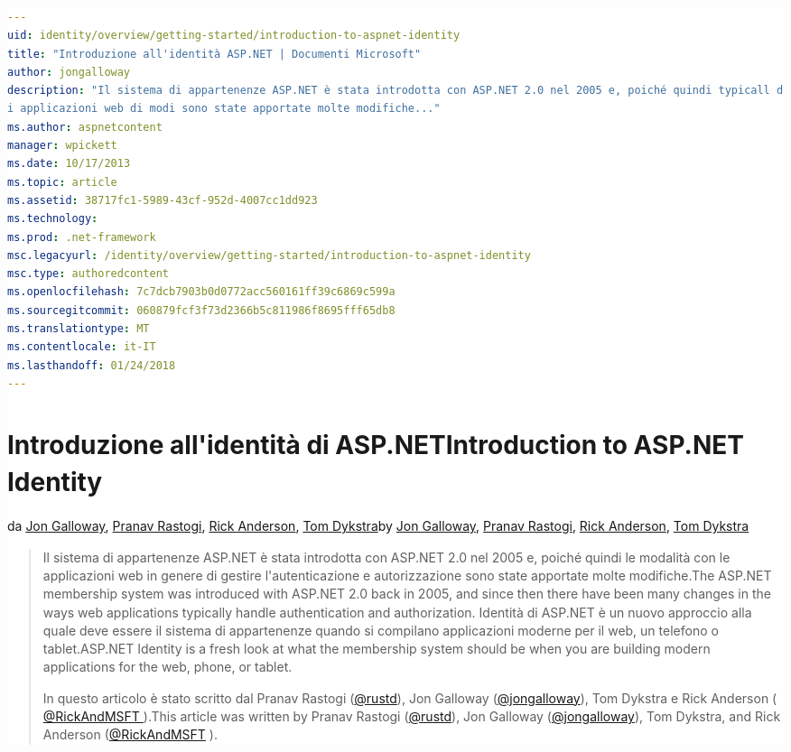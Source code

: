 ```yaml
---
uid: identity/overview/getting-started/introduction-to-aspnet-identity
title: "Introduzione all'identità ASP.NET | Documenti Microsoft"
author: jongalloway
description: "Il sistema di appartenenze ASP.NET è stata introdotta con ASP.NET 2.0 nel 2005 e, poiché quindi typicall di applicazioni web di modi sono state apportate molte modifiche..."
ms.author: aspnetcontent
manager: wpickett
ms.date: 10/17/2013
ms.topic: article
ms.assetid: 38717fc1-5989-43cf-952d-4007cc1dd923
ms.technology: 
ms.prod: .net-framework
msc.legacyurl: /identity/overview/getting-started/introduction-to-aspnet-identity
msc.type: authoredcontent
ms.openlocfilehash: 7c7dcb7903b0d0772acc560161ff39c6869c599a
ms.sourcegitcommit: 060879fcf3f73d2366b5c811986f8695fff65db8
ms.translationtype: MT
ms.contentlocale: it-IT
ms.lasthandoff: 01/24/2018
---
```

<a name="introduction-to-aspnet-identity"></a><span data-ttu-id="7e44c-103">Introduzione all'identità di ASP.NET</span><span class="sxs-lookup"><span data-stu-id="7e44c-103">Introduction to ASP.NET Identity</span></span>
====================
<span data-ttu-id="7e44c-104">da [Jon Galloway](https://github.com/jongalloway), [Pranav Rastogi](https://github.com/rustd), [Rick Anderson](https://github.com/Rick-Anderson), [Tom Dykstra](https://github.com/tdykstra)</span><span class="sxs-lookup"><span data-stu-id="7e44c-104">by [Jon Galloway](https://github.com/jongalloway), [Pranav Rastogi](https://github.com/rustd), [Rick Anderson](https://github.com/Rick-Anderson), [Tom Dykstra](https://github.com/tdykstra)</span></span>

> <span data-ttu-id="7e44c-105">Il sistema di appartenenze ASP.NET è stata introdotta con ASP.NET 2.0 nel 2005 e, poiché quindi le modalità con le applicazioni web in genere di gestire l'autenticazione e autorizzazione sono state apportate molte modifiche.</span><span class="sxs-lookup"><span data-stu-id="7e44c-105">The ASP.NET membership system was introduced with ASP.NET 2.0 back in 2005, and since then there have been many changes in the ways web applications typically handle authentication and authorization.</span></span> <span data-ttu-id="7e44c-106">Identità di ASP.NET è un nuovo approccio alla quale deve essere il sistema di appartenenze quando si compilano applicazioni moderne per il web, un telefono o tablet.</span><span class="sxs-lookup"><span data-stu-id="7e44c-106">ASP.NET Identity is a fresh look at what the membership system should be when you are building modern applications for the web, phone, or tablet.</span></span>
> 
> <span data-ttu-id="7e44c-107">In questo articolo è stato scritto dal Pranav Rastogi ([@rustd](https://twitter.com/rustd)), Jon Galloway ([@jongalloway](https://twitter.com/jongalloway)), Tom Dykstra e Rick Anderson ([ @RickAndMSFT ](https://twitter.com/#!/RickAndMSFT) ).</span><span class="sxs-lookup"><span data-stu-id="7e44c-107">This article was written by Pranav Rastogi ([@rustd](https://twitter.com/rustd)), Jon Galloway ([@jongalloway](https://twitter.com/jongalloway)), Tom Dykstra, and Rick Anderson ([@RickAndMSFT](https://twitter.com/#!/RickAndMSFT) ).</span></span>


